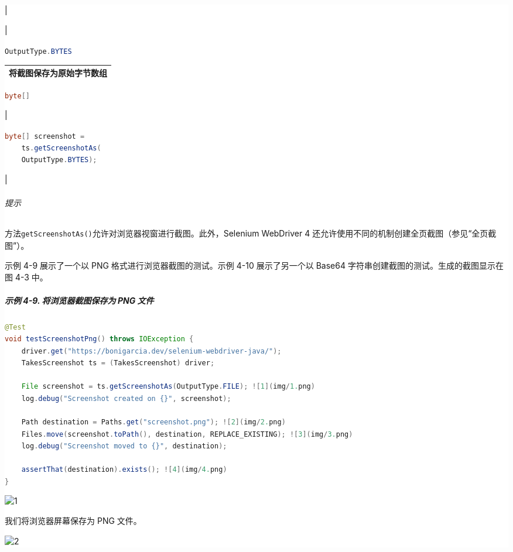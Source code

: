 |

|

```java
OutputType.BYTES
```

| 将截图保存为原始字节数组 |
| --- |

```java
byte[]
```

|

```java
byte[] screenshot =
    ts.getScreenshotAs(
    OutputType.BYTES);
```

|

###### 提示

方法`getScreenshotAs()`允许对浏览器视窗进行截图。此外，Selenium WebDriver 4 还允许使用不同的机制创建全页截图（参见“全页截图”）。

示例 4-9 展示了一个以 PNG 格式进行浏览器截图的测试。示例 4-10 展示了另一个以 Base64 字符串创建截图的测试。生成的截图显示在图 4-3 中。

##### 示例 4-9\. 将浏览器截图保存为 PNG 文件

```java
@Test
void testScreenshotPng() throws IOException {
    driver.get("https://bonigarcia.dev/selenium-webdriver-java/");
    TakesScreenshot ts = (TakesScreenshot) driver;

    File screenshot = ts.getScreenshotAs(OutputType.FILE); ![1](img/1.png)
    log.debug("Screenshot created on {}", screenshot);

    Path destination = Paths.get("screenshot.png"); ![2](img/2.png)
    Files.move(screenshot.toPath(), destination, REPLACE_EXISTING); ![3](img/3.png)
    log.debug("Screenshot moved to {}", destination);

    assertThat(destination).exists(); ![4](img/4.png)
}
```

![1](img/#co_browser_agnostic_features_CO9-1)

我们将浏览器屏幕保存为 PNG 文件。

![2](img/#co_browser_agnostic_features_CO9-2)
